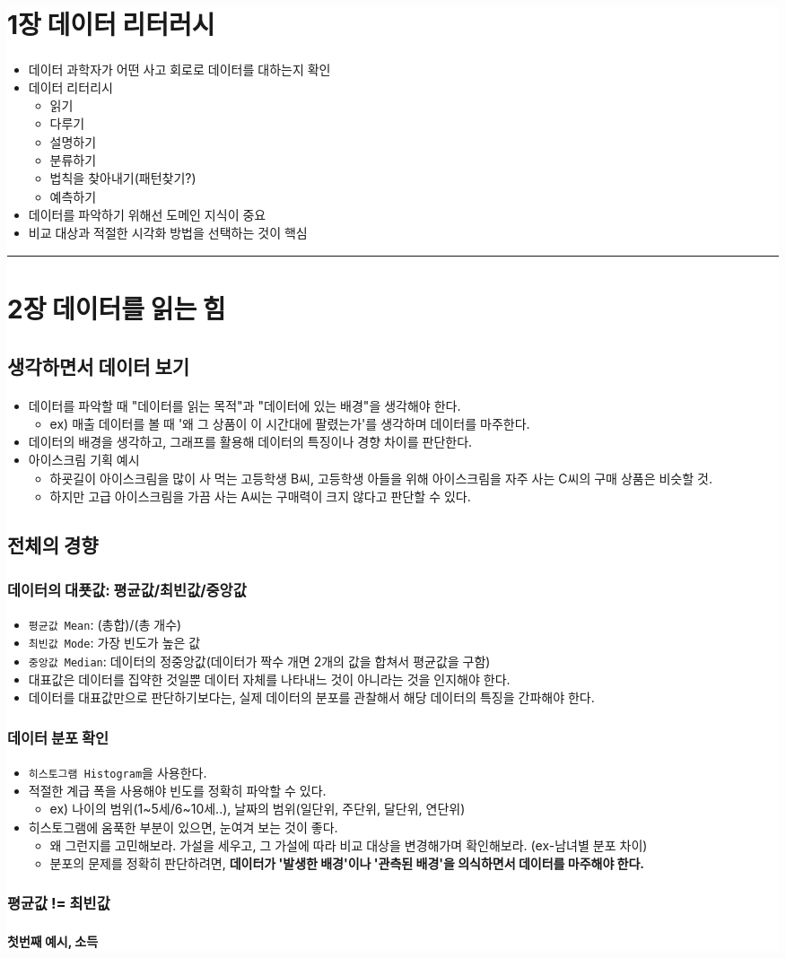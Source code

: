 # 1장 데이터 리터러시

- 데이터 과학자가 어떤 사고 회로로 데이터를 대하는지 확인
- 데이터 리터리시
  - 읽기
  - 다루기 
  - 설명하기
  - 분류하기
  - 법칙을 찾아내기(패턴찾기?)
  - 예측하기
- 데이터를 파악하기 위해선 도메인 지식이 중요
- 비교 대상과 적절한 시각화 방법을 선택하는 것이 핵심

---

# 2장 데이터를 읽는 힘

## 생각하면서 데이터 보기

- 데이터를 파악할 때 "데이터를 읽는 목적"과 "데이터에 있는 배경"을 생각해야 한다.
  - ex) 매출 데이터를 볼 때 '왜 그 상품이 이 시간대에 팔렸는가'를 생각하며 데이터를 마주한다.
- 데이터의 배경을 생각하고, 그래프를 활용해 데이터의 특징이나 경향 차이를 판단한다.
- 아이스크림 기획 예시
  - 하굣길이 아이스크림을 많이 사 먹는 고등학생 B씨, 고등학생 아들을 위해 아이스크림을 자주 사는 C씨의 구매 상품은 비슷할 것.
  - 하지만 고급 아이스크림을 가끔 사는 A씨는 구매력이 크지 않다고 판단할 수 있다.

## 전체의 경향

### 데이터의 대푯값: 평균값/최빈값/중앙값

- `평균값 Mean`: (총합)/(총 개수)
- `최빈값 Mode`: 가장 빈도가 높은 값
- `중앙값 Median`: 데이터의 정중앙값(데이터가 짝수 개면 2개의 값을 합쳐서 평균값을 구함)
- 대표값은 데이터를 집약한 것일뿐 데이터 자체를 나타내느 것이 아니라는 것을 인지해야 한다.
- 데이터를 대표값만으로 판단하기보다는, 실제 데이터의 분포를 관찰해서 해당 데이터의 특징을 간파해야 한다.

### 데이터 분포 확인

- `히스토그램 Histogram`을 사용한다.
- 적절한 계급 폭을 사용해야 빈도를 정확히 파악할 수 있다.
  - ex) 나이의 범위(1~5세/6~10세..), 날짜의 범위(일단위, 주단위, 달단위, 연단위)
- 히스토그램에 움푹한 부분이 있으면, 눈여겨 보는 것이 좋다.
  - 왜 그런지를 고민해보라. 가설을 세우고, 그 가설에 따라 비교 대상을 변경해가며 확인해보라. (ex-남녀별 분포 차이)
  - 분포의 문제를 정확히 판단하려면, **데이터가 '발생한 배경'이나 '관측된 배경'을 의식하면서 데이터를 마주해야 한다.**

### 평균값 != 최빈값

#### 첫번째 예시, 소득
